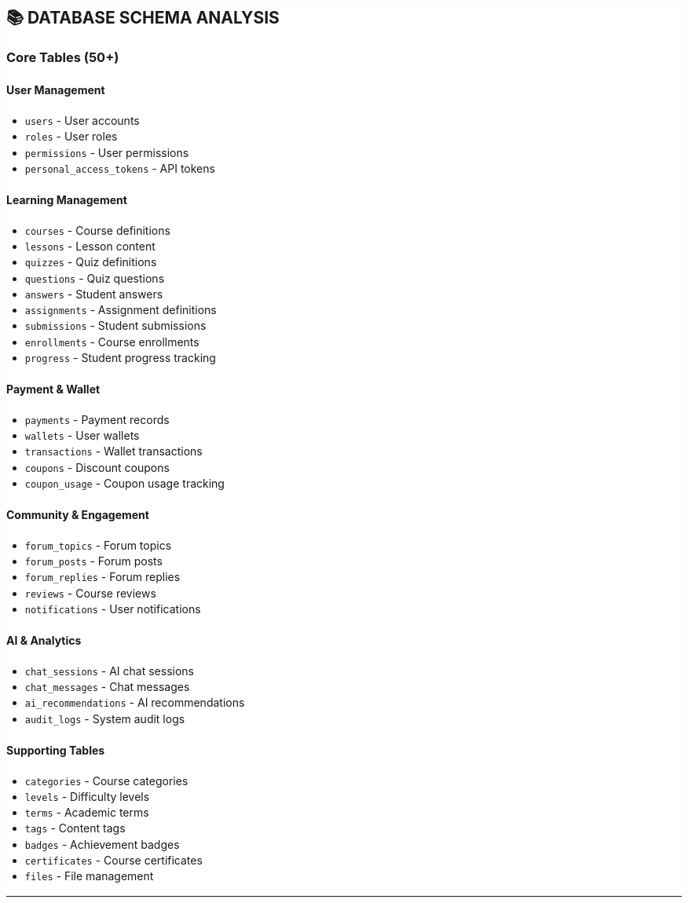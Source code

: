 
## 📚 DATABASE SCHEMA ANALYSIS

### **Core Tables (50+)**

#### **User Management**
- `users` - User accounts
- `roles` - User roles
- `permissions` - User permissions
- `personal_access_tokens` - API tokens

#### **Learning Management**
- `courses` - Course definitions
- `lessons` - Lesson content
- `quizzes` - Quiz definitions
- `questions` - Quiz questions
- `answers` - Student answers
- `assignments` - Assignment definitions
- `submissions` - Student submissions
- `enrollments` - Course enrollments
- `progress` - Student progress tracking

#### **Payment & Wallet**
- `payments` - Payment records
- `wallets` - User wallets
- `transactions` - Wallet transactions
- `coupons` - Discount coupons
- `coupon_usage` - Coupon usage tracking

#### **Community & Engagement**
- `forum_topics` - Forum topics
- `forum_posts` - Forum posts
- `forum_replies` - Forum replies
- `reviews` - Course reviews
- `notifications` - User notifications

#### **AI & Analytics**
- `chat_sessions` - AI chat sessions
- `chat_messages` - Chat messages
- `ai_recommendations` - AI recommendations
- `audit_logs` - System audit logs

#### **Supporting Tables**
- `categories` - Course categories
- `levels` - Difficulty levels
- `terms` - Academic terms
- `tags` - Content tags
- `badges` - Achievement badges
- `certificates` - Course certificates
- `files` - File management

---